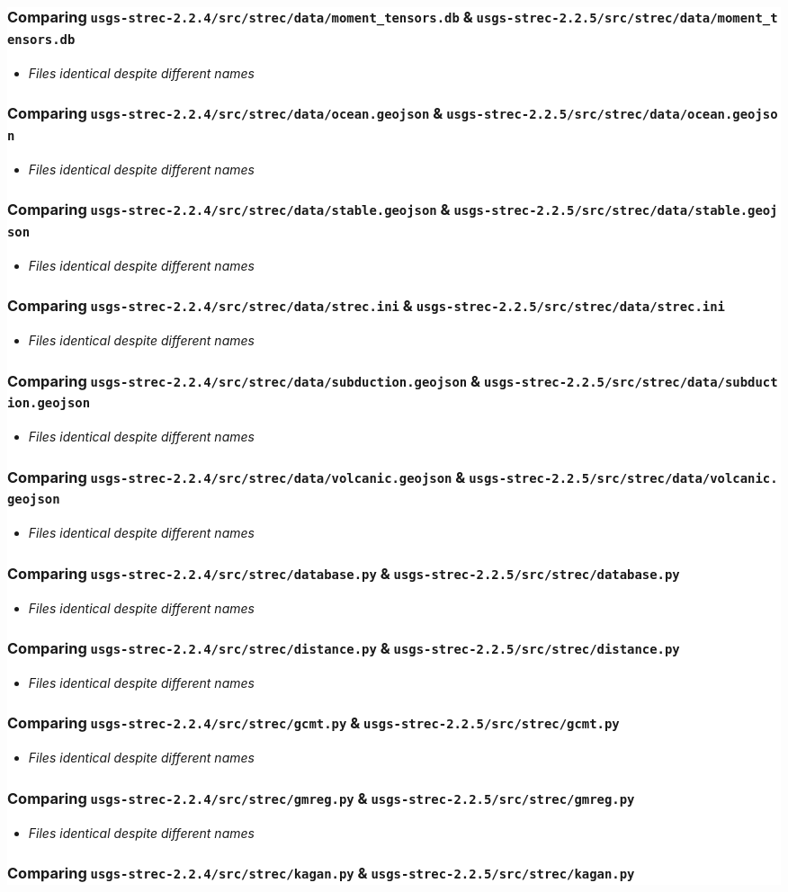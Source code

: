### Comparing `usgs-strec-2.2.4/src/strec/data/moment_tensors.db` & `usgs-strec-2.2.5/src/strec/data/moment_tensors.db`

 * *Files identical despite different names*

### Comparing `usgs-strec-2.2.4/src/strec/data/ocean.geojson` & `usgs-strec-2.2.5/src/strec/data/ocean.geojson`

 * *Files identical despite different names*

### Comparing `usgs-strec-2.2.4/src/strec/data/stable.geojson` & `usgs-strec-2.2.5/src/strec/data/stable.geojson`

 * *Files identical despite different names*

### Comparing `usgs-strec-2.2.4/src/strec/data/strec.ini` & `usgs-strec-2.2.5/src/strec/data/strec.ini`

 * *Files identical despite different names*

### Comparing `usgs-strec-2.2.4/src/strec/data/subduction.geojson` & `usgs-strec-2.2.5/src/strec/data/subduction.geojson`

 * *Files identical despite different names*

### Comparing `usgs-strec-2.2.4/src/strec/data/volcanic.geojson` & `usgs-strec-2.2.5/src/strec/data/volcanic.geojson`

 * *Files identical despite different names*

### Comparing `usgs-strec-2.2.4/src/strec/database.py` & `usgs-strec-2.2.5/src/strec/database.py`

 * *Files identical despite different names*

### Comparing `usgs-strec-2.2.4/src/strec/distance.py` & `usgs-strec-2.2.5/src/strec/distance.py`

 * *Files identical despite different names*

### Comparing `usgs-strec-2.2.4/src/strec/gcmt.py` & `usgs-strec-2.2.5/src/strec/gcmt.py`

 * *Files identical despite different names*

### Comparing `usgs-strec-2.2.4/src/strec/gmreg.py` & `usgs-strec-2.2.5/src/strec/gmreg.py`

 * *Files identical despite different names*

### Comparing `usgs-strec-2.2.4/src/strec/kagan.py` & `usgs-strec-2.2.5/src/strec/kagan.py`
